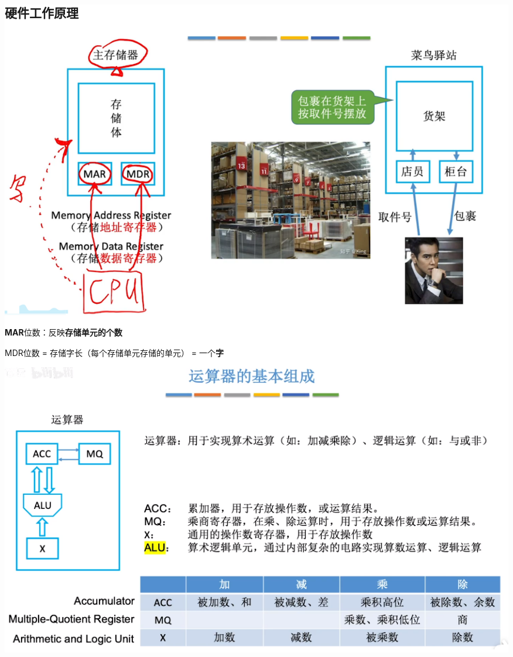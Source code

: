 ## 硬件工作原理

![](pic\30.png)

**MAR**位数：反映**存储单元的个数**

MDR位数 = 存储字长（每个存储单元存储的单元） = 一个**字**

![](pic/4.PNG)
